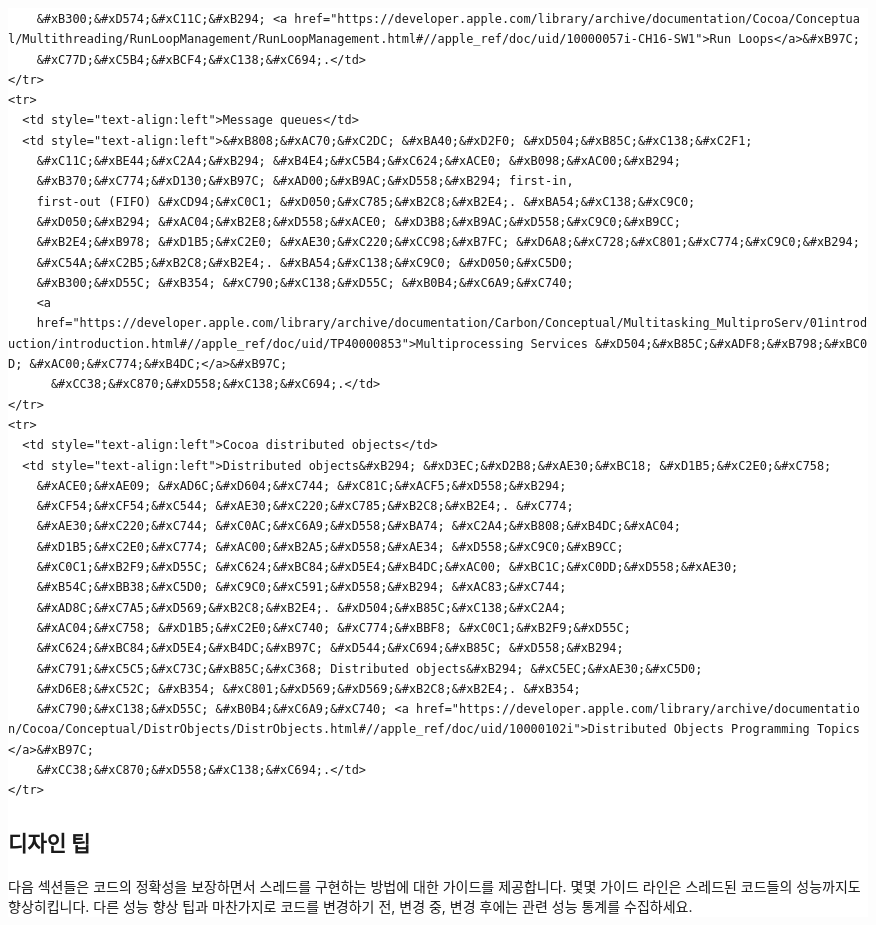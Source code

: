         &#xB300;&#xD574;&#xC11C;&#xB294; <a href="https://developer.apple.com/library/archive/documentation/Cocoa/Conceptual/Multithreading/RunLoopManagement/RunLoopManagement.html#//apple_ref/doc/uid/10000057i-CH16-SW1">Run Loops</a>&#xB97C;
        &#xC77D;&#xC5B4;&#xBCF4;&#xC138;&#xC694;.</td>
    </tr>
    <tr>
      <td style="text-align:left">Message queues</td>
      <td style="text-align:left">&#xB808;&#xAC70;&#xC2DC; &#xBA40;&#xD2F0; &#xD504;&#xB85C;&#xC138;&#xC2F1;
        &#xC11C;&#xBE44;&#xC2A4;&#xB294; &#xB4E4;&#xC5B4;&#xC624;&#xACE0; &#xB098;&#xAC00;&#xB294;
        &#xB370;&#xC774;&#xD130;&#xB97C; &#xAD00;&#xB9AC;&#xD558;&#xB294; first-in,
        first-out (FIFO) &#xCD94;&#xC0C1; &#xD050;&#xC785;&#xB2C8;&#xB2E4;. &#xBA54;&#xC138;&#xC9C0;
        &#xD050;&#xB294; &#xAC04;&#xB2E8;&#xD558;&#xACE0; &#xD3B8;&#xB9AC;&#xD558;&#xC9C0;&#xB9CC;
        &#xB2E4;&#xB978; &#xD1B5;&#xC2E0; &#xAE30;&#xC220;&#xCC98;&#xB7FC; &#xD6A8;&#xC728;&#xC801;&#xC774;&#xC9C0;&#xB294;
        &#xC54A;&#xC2B5;&#xB2C8;&#xB2E4;. &#xBA54;&#xC138;&#xC9C0; &#xD050;&#xC5D0;
        &#xB300;&#xD55C; &#xB354; &#xC790;&#xC138;&#xD55C; &#xB0B4;&#xC6A9;&#xC740;
        <a
        href="https://developer.apple.com/library/archive/documentation/Carbon/Conceptual/Multitasking_MultiproServ/01introduction/introduction.html#//apple_ref/doc/uid/TP40000853">Multiprocessing Services &#xD504;&#xB85C;&#xADF8;&#xB798;&#xBC0D; &#xAC00;&#xC774;&#xB4DC;</a>&#xB97C;
          &#xCC38;&#xC870;&#xD558;&#xC138;&#xC694;.</td>
    </tr>
    <tr>
      <td style="text-align:left">Cocoa distributed objects</td>
      <td style="text-align:left">Distributed objects&#xB294; &#xD3EC;&#xD2B8;&#xAE30;&#xBC18; &#xD1B5;&#xC2E0;&#xC758;
        &#xACE0;&#xAE09; &#xAD6C;&#xD604;&#xC744; &#xC81C;&#xACF5;&#xD558;&#xB294;
        &#xCF54;&#xCF54;&#xC544; &#xAE30;&#xC220;&#xC785;&#xB2C8;&#xB2E4;. &#xC774;
        &#xAE30;&#xC220;&#xC744; &#xC0AC;&#xC6A9;&#xD558;&#xBA74; &#xC2A4;&#xB808;&#xB4DC;&#xAC04;
        &#xD1B5;&#xC2E0;&#xC774; &#xAC00;&#xB2A5;&#xD558;&#xAE34; &#xD558;&#xC9C0;&#xB9CC;
        &#xC0C1;&#xB2F9;&#xD55C; &#xC624;&#xBC84;&#xD5E4;&#xB4DC;&#xAC00; &#xBC1C;&#xC0DD;&#xD558;&#xAE30;
        &#xB54C;&#xBB38;&#xC5D0; &#xC9C0;&#xC591;&#xD558;&#xB294; &#xAC83;&#xC744;
        &#xAD8C;&#xC7A5;&#xD569;&#xB2C8;&#xB2E4;. &#xD504;&#xB85C;&#xC138;&#xC2A4;
        &#xAC04;&#xC758; &#xD1B5;&#xC2E0;&#xC740; &#xC774;&#xBBF8; &#xC0C1;&#xB2F9;&#xD55C;
        &#xC624;&#xBC84;&#xD5E4;&#xB4DC;&#xB97C; &#xD544;&#xC694;&#xB85C; &#xD558;&#xB294;
        &#xC791;&#xC5C5;&#xC73C;&#xB85C;&#xC368; Distributed objects&#xB294; &#xC5EC;&#xAE30;&#xC5D0;
        &#xD6E8;&#xC52C; &#xB354; &#xC801;&#xD569;&#xD569;&#xB2C8;&#xB2E4;. &#xB354;
        &#xC790;&#xC138;&#xD55C; &#xB0B4;&#xC6A9;&#xC740; <a href="https://developer.apple.com/library/archive/documentation/Cocoa/Conceptual/DistrObjects/DistrObjects.html#//apple_ref/doc/uid/10000102i">Distributed Objects Programming Topics</a>&#xB97C;
        &#xCC38;&#xC870;&#xD558;&#xC138;&#xC694;.</td>
    </tr>
  </tbody>
</table>

## 디자인 팁 <a id="design-tips"></a>

다음 섹션들은 코드의 정확성을 보장하면서 스레드를 구현하는 방법에 대한 가이드를 제공합니다. 몇몇 가이드 라인은 스레드된 코드들의 성능까지도 향상히킵니다. 다른 성능 향상 팁과 마찬가지로 코드를 변경하기 전, 변경 중, 변경 후에는 관련 성능 통계를 수집하세요.

